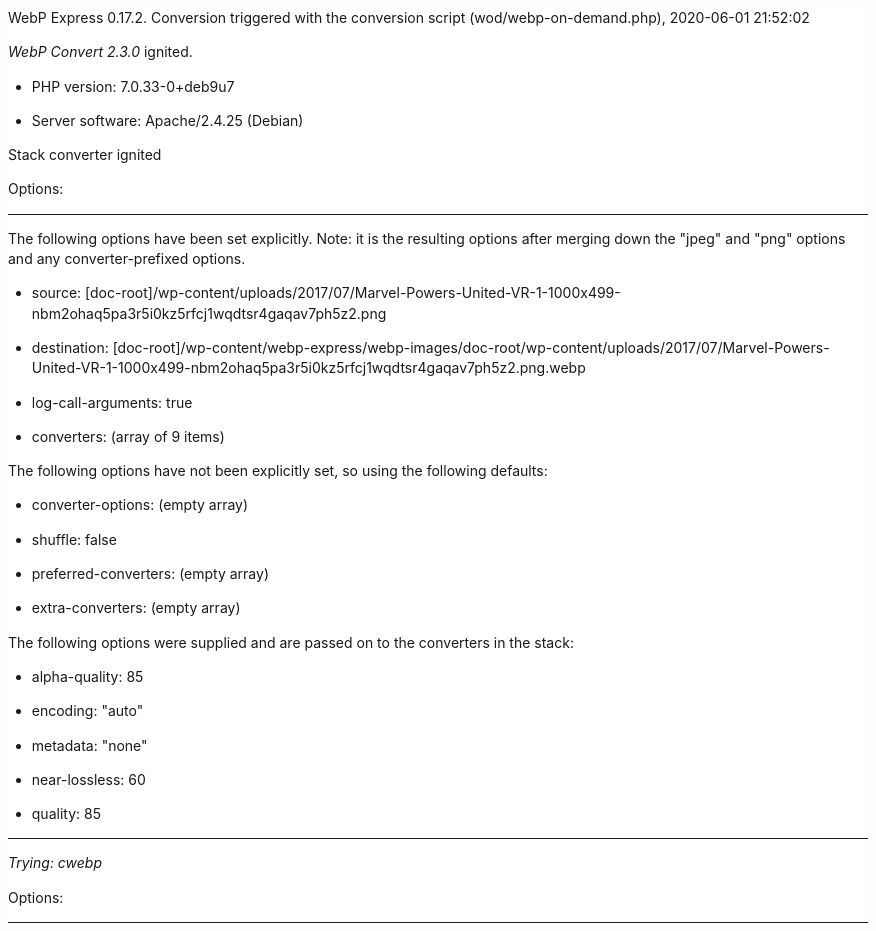 WebP Express 0.17.2. Conversion triggered with the conversion script (wod/webp-on-demand.php), 2020-06-01 21:52:02


*WebP Convert 2.3.0*  ignited.

- PHP version: 7.0.33-0+deb9u7

- Server software: Apache/2.4.25 (Debian)


Stack converter ignited


Options:

------------

The following options have been set explicitly. Note: it is the resulting options after merging down the "jpeg" and "png" options and any converter-prefixed options.

- source: [doc-root]/wp-content/uploads/2017/07/Marvel-Powers-United-VR-1-1000x499-nbm2ohaq5pa3r5i0kz5rfcj1wqdtsr4gaqav7ph5z2.png

- destination: [doc-root]/wp-content/webp-express/webp-images/doc-root/wp-content/uploads/2017/07/Marvel-Powers-United-VR-1-1000x499-nbm2ohaq5pa3r5i0kz5rfcj1wqdtsr4gaqav7ph5z2.png.webp

- log-call-arguments: true

- converters: (array of 9 items)


The following options have not been explicitly set, so using the following defaults:

- converter-options: (empty array)

- shuffle: false

- preferred-converters: (empty array)

- extra-converters: (empty array)


The following options were supplied and are passed on to the converters in the stack:

- alpha-quality: 85

- encoding: "auto"

- metadata: "none"

- near-lossless: 60

- quality: 85

------------



*Trying: cwebp* 


Options:

------------
